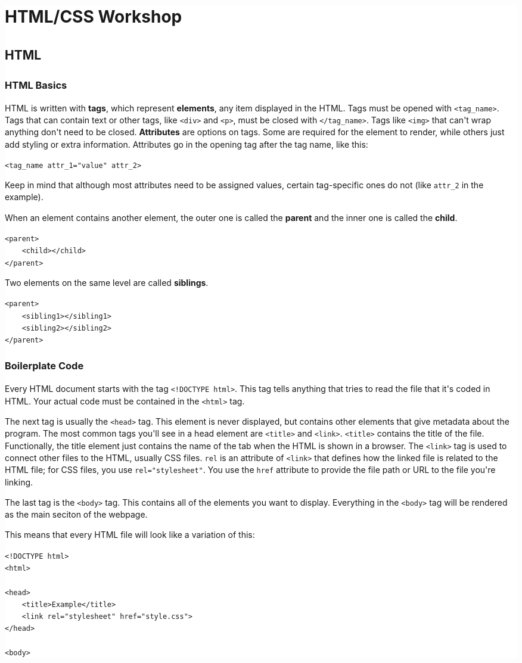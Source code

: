 # HTML/CSS Workshop

## HTML

### HTML Basics

HTML is written with **tags**, which represent **elements**, any item displayed in the HTML. Tags must be opened with `<tag_name>`. Tags that can contain text or other tags, like `<div>` and `<p>`, must be closed with `</tag_name>`. Tags like `<img>` that can't wrap anything don't need to be closed. **Attributes** are options on tags. Some are required for the element to render, while others just add styling or extra information. Attributes go in the opening tag after the tag name, like this:

    <tag_name attr_1="value" attr_2>

Keep in mind that although most attributes need to be assigned values, certain tag-specific ones do not (like `attr_2` in the example).

When an element contains another element, the outer one is called the **parent** and the inner one is called the **child**.

    <parent>
        <child></child>
    </parent>

Two elements on the same level are called **siblings**.

    <parent>
        <sibling1></sibling1>
        <sibling2></sibling2>
    </parent>

### Boilerplate Code

Every HTML document starts with the tag `<!DOCTYPE html>`. This tag tells anything that tries to read the file that it's coded in HTML. Your actual code must be contained in the `<html>` tag. 

The next tag is usually the `<head>` tag. This element is never displayed, but contains other elements that give metadata about the program. The most common tags you'll see in a head element are `<title>` and `<link>`. `<title>` contains the title of the file. Functionally, the title element just contains the name of the tab when the HTML is shown in a browser. The `<link>` tag is used to connect other files to the HTML, usually CSS files. `rel` is an attribute of `<link>` that defines how the linked file is related to the HTML file; for CSS files, you use `rel="stylesheet"`. You use the `href` attribute to provide the file path or URL to the file you're linking.

The last tag is the `<body>` tag. This contains all of the elements you want to display. Everything in the `<body>` tag will be rendered as the main seciton of the webpage.

This means that every HTML file will look like a variation of this:

    <!DOCTYPE html>
    <html>

    <head>
        <title>Example</title>
        <link rel="stylesheet" href="style.css">
    </head>

    <body>
